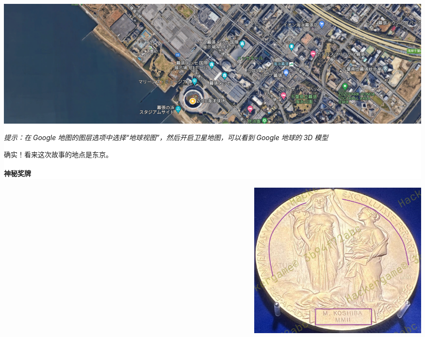 ![](./assets/zozo-stadium-map.png)

*提示：在 Google 地图的图层选项中选择“地球视图”，然后开启卫星地图，可以看到 Google 地球的 3D 模型*

确实！看来这次故事的地点是东京。

#### 神秘奖牌

<img align="right" src="./assets/medal-text.JPG" width="40%" />
